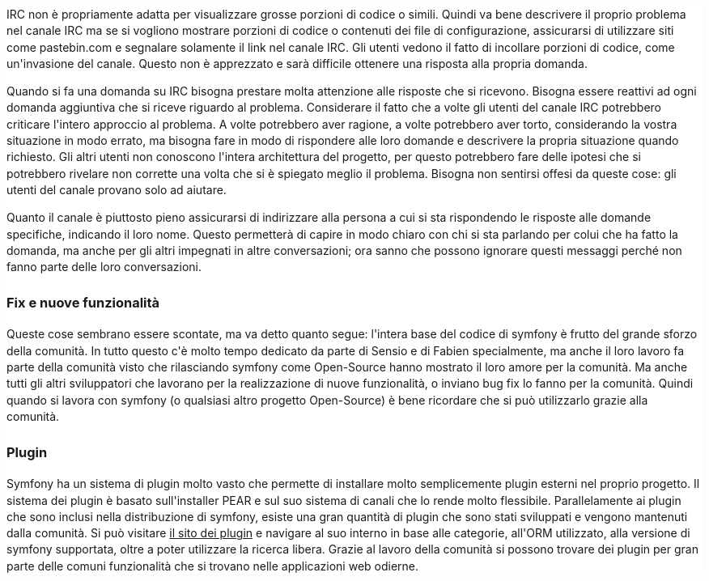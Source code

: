 IRC non è propriamente adatta per visualizzare grosse porzioni di codice o 
simili. Quindi va bene descrivere il proprio problema nel canale IRC ma se si vogliono
mostrare porzioni di codice o contenuti dei file di configurazione, assicurarsi
di utilizzare siti come pastebin.com e segnalare solamente il link nel
canale IRC. Gli utenti vedono il fatto di incollare porzioni di codice, come
un'invasione del canale. Questo non è apprezzato e sarà difficile ottenere
una risposta alla propria domanda.

Quando si fa una domanda su IRC bisogna prestare molta attenzione alle risposte
che si ricevono. Bisogna essere reattivi ad ogni domanda aggiuntiva che si riceve
riguardo al problema. Considerare il fatto che a volte gli utenti del
canale IRC potrebbero criticare l'intero approccio al problema.
A volte potrebbero aver ragione, a volte potrebbero aver torto, considerando
la vostra situazione in modo errato, ma bisogna fare in modo di rispondere alle loro
domande e descrivere la propria situazione quando richiesto. Gli
altri utenti non conoscono l'intera architettura del progetto, per 
questo potrebbero fare delle ipotesi che si potrebbero rivelare non corrette
una volta che si è spiegato meglio il problema. Bisogna non sentirsi offesi da
queste cose: gli utenti del canale provano solo ad aiutare.

Quanto il canale è piuttosto pieno assicurarsi di indirizzare alla persona a
cui si sta rispondendo le risposte alle domande specifiche, indicando 
il loro nome. Questo permetterà di capire in modo chiaro con chi si sta
parlando per colui che ha fatto la domanda, ma anche per gli altri impegnati
in altre conversazioni; ora sanno che possono ignorare questi messaggi
perché non fanno parte delle loro conversazioni.

### Fix e nuove funzionalità

Queste cose sembrano essere scontate, ma va detto quanto segue: l'intera 
base del codice di symfony è frutto del grande sforzo della comunità. In
tutto questo c'è molto tempo dedicato da parte di Sensio e di Fabien 
specialmente, ma anche il loro lavoro fa parte della comunità visto che
rilasciando symfony come Open-Source hanno mostrato il loro amore per
la comunità. Ma anche tutti gli altri sviluppatori che lavorano per la 
realizzazione di nuove funzionalità, o inviano bug fix lo fanno per la
comunità. Quindi quando si lavora con symfony (o qualsiasi altro progetto
Open-Source) è bene ricordare che si può utilizzarlo grazie alla comunità.

### Plugin

Symfony ha un sistema di plugin molto vasto che permette di installare molto
semplicemente plugin esterni nel proprio progetto. Il sistema dei plugin è
basato sull'installer PEAR e sul suo sistema di canali che lo rende molto 
flessibile. Parallelamente ai plugin che sono inclusi nella distribuzione
di symfony, esiste una gran quantità di plugin che sono stati sviluppati
e vengono mantenuti dalla comunità. Si può visitare 
[il sito dei plugin](http://www.symfony-project.org/plugins/) e navigare 
al suo interno in base alle categorie, all'ORM utilizzato, alla versione
di symfony supportata, oltre a poter utilizzare la ricerca libera. Grazie al
lavoro della comunità si possono trovare dei plugin per gran parte delle comuni
funzionalità che si trovano nelle applicazioni web odierne.
